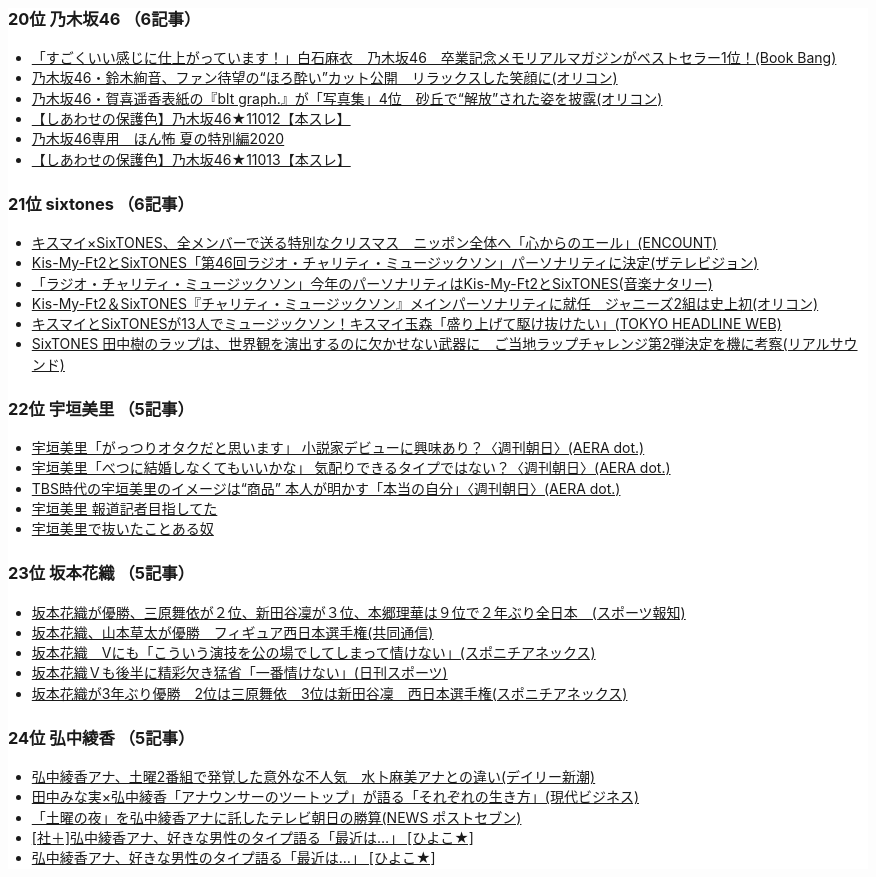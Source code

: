 ### 20位 乃木坂46 （6記事）
- [「すごくいい感じに仕上がっています！」白石麻衣　乃木坂46　卒業記念メモリアルマガジンがベストセラー1位！(Book Bang)](https://headlines.yahoo.co.jp/article?a=20201031-00648696-bookbang-ent&source=rss)
- [乃木坂46・鈴木絢音、ファン待望の“ほろ酔い”カット公開　リラックスした笑顔に(オリコン)](https://headlines.yahoo.co.jp/hl?a=20201031-00000301-oric-ent&source=rss)
- [乃木坂46・賀喜遥香表紙の『blt graph.』が「写真集」4位　砂丘で“解放”された姿を披露(オリコン)](https://headlines.yahoo.co.jp/hl?a=20201031-00000325-oric-ent&source=rss)
- [【しあわせの保護色】乃木坂46★11012【本スレ】](https://mevius.5ch.net/test/read.cgi/nogizaka/1604103404/)
- [乃木坂46専用　ほん怖 夏の特別編2020](https://himawari.5ch.net/test/read.cgi/livecx/1604142466/)
- [【しあわせの保護色】乃木坂46★11013【本スレ】](https://mevius.5ch.net/test/read.cgi/nogizaka/1604138707/)

### 21位 sixtones （6記事）
- [キスマイ×SixTONES、全メンバーで送る特別なクリスマス　ニッポン全体へ「心からのエール」(ENCOUNT)](https://headlines.yahoo.co.jp/hl?a=20201031-00010000-encount-ent&source=rss)
- [Kis-My-Ft2とSixTONES「第46回ラジオ・チャリティ・ミュージックソン」パーソナリティに決定(ザテレビジョン)](https://headlines.yahoo.co.jp/article?a=20201031-01009215-the_tv-ent&source=rss)
- [「ラジオ・チャリティ・ミュージックソン」今年のパーソナリティはKis-My-Ft2とSixTONES(音楽ナタリー)](https://headlines.yahoo.co.jp/hl?a=20201031-00000004-natalien-musi&source=rss)
- [Kis-My-Ft2＆SixTONES『チャリティ・ミュージックソン』メインパーソナリティに就任　ジャニーズ2組は史上初(オリコン)](https://headlines.yahoo.co.jp/hl?a=20201031-00000306-oric-ent&source=rss)
- [キスマイとSixTONESが13人でミュージックソン！キスマイ玉森「盛り上げて駆け抜けたい」(TOKYO HEADLINE WEB)](https://headlines.yahoo.co.jp/hl?a=20201031-00010000-theadline-ent&source=rss)
- [SixTONES 田中樹のラップは、世界観を演出するのに欠かせない武器に　ご当地ラップチャレンジ第2弾決定を機に考察(リアルサウンド)](https://headlines.yahoo.co.jp/article?a=20201031-00010003-realsound-ent&source=rss)

### 22位 宇垣美里 （5記事）
- [宇垣美里「がっつりオタクだと思います」 小説家デビューに興味あり？〈週刊朝日〉(AERA dot.)](https://headlines.yahoo.co.jp/article?a=20201029-00000013-sasahi-ent&source=rss)
- [宇垣美里「べつに結婚しなくてもいいかな」 気配りできるタイプではない？〈週刊朝日〉(AERA dot.)](https://headlines.yahoo.co.jp/article?a=20201029-00000014-sasahi-ent&source=rss)
- [TBS時代の宇垣美里のイメージは“商品” 本人が明かす「本当の自分」〈週刊朝日〉(AERA dot.)](https://headlines.yahoo.co.jp/article?a=20201029-00000011-sasahi-ent&source=rss)
- [宇垣美里 報道記者目指してた](https://news.yahoo.co.jp/pickup/6375214?source=rss)
- [宇垣美里で抜いたことある奴](https://hayabusa9.5ch.net/test/read.cgi/news/1604140132/)

### 23位 坂本花織 （5記事）
- [坂本花織が優勝、三原舞依が２位、新田谷凜が３位、本郷理華は９位で２年ぶり全日本　(スポーツ報知)](https://headlines.yahoo.co.jp/hl?a=20201031-10310271-sph-spo&source=rss)
- [坂本花織、山本草太が優勝　フィギュア西日本選手権(共同通信)](https://headlines.yahoo.co.jp/hl?a=20201031-00000100-kyodonews-spo&source=rss)
- [坂本花織　Vにも「こういう演技を公の場でしてしまって情けない」(スポニチアネックス)](https://headlines.yahoo.co.jp/hl?a=20201031-00000297-spnannex-spo&source=rss)
- [坂本花織Ｖも後半に精彩欠き猛省「一番情けない」(日刊スポーツ)](https://headlines.yahoo.co.jp/hl?a=20201031-20311295-nksports-spo&source=rss)
- [坂本花織が3年ぶり優勝　2位は三原舞依　3位は新田谷凜　西日本選手権(スポニチアネックス)](https://headlines.yahoo.co.jp/hl?a=20201031-00000282-spnannex-spo&source=rss)

### 24位 弘中綾香 （5記事）
- [弘中綾香アナ、土曜2番組で発覚した意外な不人気　水卜麻美アナとの違い(デイリー新潮)](https://headlines.yahoo.co.jp/article?a=20201031-00675396-shincho-ent&source=rss)
- [田中みな実×弘中綾香「アナウンサーのツートップ」が語る「それぞれの生き方」(現代ビジネス)](https://headlines.yahoo.co.jp/article?a=20201031-00076837-gendaibiz-ent&source=rss)
- [「土曜の夜」を弘中綾香アナに託したテレビ朝日の勝算(NEWS ポストセブン)](https://headlines.yahoo.co.jp/article?a=20201031-00000003-pseven-ent&source=rss)
- [[社＋]弘中綾香アナ、好きな男性のタイプ語る「最近は…」  [ひよこ★]](https://headline.5ch.net/test/read.cgi/bbynews/1604070613/)
- [弘中綾香アナ、好きな男性のタイプ語る「最近は…」  [ひよこ★]](https://rosie.5ch.net/test/read.cgi/editorialplus/1604070613/)
